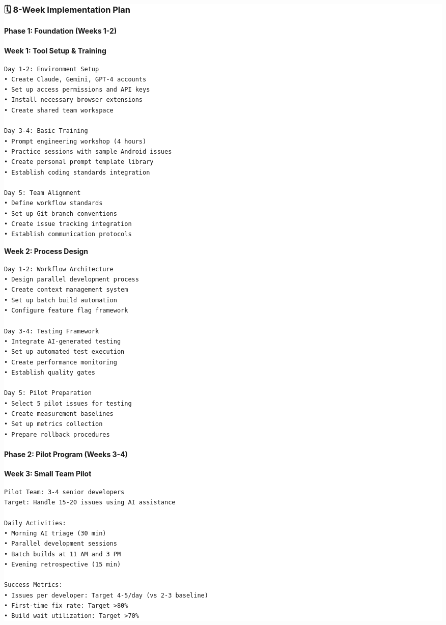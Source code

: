 ### 🗓️ **8-Week Implementation Plan**

#### **Phase 1: Foundation (Weeks 1-2)**

**Week 1: Tool Setup & Training**
```
Day 1-2: Environment Setup
• Create Claude, Gemini, GPT-4 accounts
• Set up access permissions and API keys
• Install necessary browser extensions
• Create shared team workspace

Day 3-4: Basic Training
• Prompt engineering workshop (4 hours)
• Practice sessions with sample Android issues
• Create personal prompt template library
• Establish coding standards integration

Day 5: Team Alignment
• Define workflow standards
• Set up Git branch conventions
• Create issue tracking integration
• Establish communication protocols
```

**Week 2: Process Design**
```
Day 1-2: Workflow Architecture
• Design parallel development process
• Create context management system
• Set up batch build automation
• Configure feature flag framework

Day 3-4: Testing Framework
• Integrate AI-generated testing
• Set up automated test execution
• Create performance monitoring
• Establish quality gates

Day 5: Pilot Preparation
• Select 5 pilot issues for testing
• Create measurement baselines
• Set up metrics collection
• Prepare rollback procedures
```

#### **Phase 2: Pilot Program (Weeks 3-4)**

**Week 3: Small Team Pilot**
```
Pilot Team: 3-4 senior developers
Target: Handle 15-20 issues using AI assistance

Daily Activities:
• Morning AI triage (30 min)
• Parallel development sessions
• Batch builds at 11 AM and 3 PM  
• Evening retrospective (15 min)

Success Metrics:
• Issues per developer: Target 4-5/day (vs 2-3 baseline)
• First-time fix rate: Target >80%
• Build wait utilization: Target >70%
```
